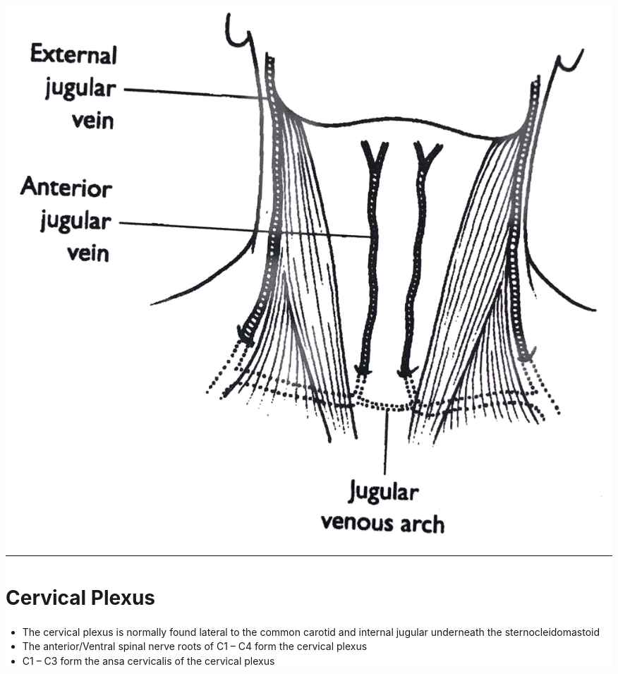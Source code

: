 ![Scannable Document 2 on 10 Nov 2021 at 1_59_26 pm.png](%5B002%5D%20Superficial%20Structures%20in%20the%20Neck%206a1e3f7aec1546908813942e762699be/Scannable_Document_2_on_10_Nov_2021_at_1_59_26_pm.png)

---

# Cervical Plexus

- The cervical plexus is normally found lateral to the common
carotid and internal jugular underneath the sternocleidomastoid
- The anterior/Ventral spinal nerve roots of C1 – C4 form the cervical plexus
- C1 – C3 form the ansa cervicalis of the cervical plexus
